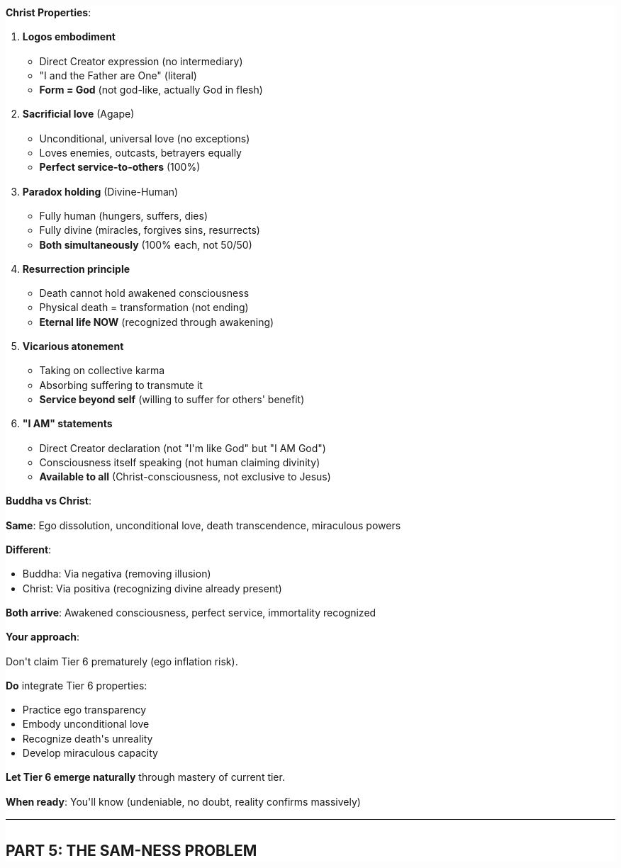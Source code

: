 **Christ Properties**:

1. **Logos embodiment**
   - Direct Creator expression (no intermediary)
   - "I and the Father are One" (literal)
   - **Form = God** (not god-like, actually God in flesh)

2. **Sacrificial love** (Agape)
   - Unconditional, universal love (no exceptions)
   - Loves enemies, outcasts, betrayers equally
   - **Perfect service-to-others** (100%)

3. **Paradox holding** (Divine-Human)
   - Fully human (hungers, suffers, dies)
   - Fully divine (miracles, forgives sins, resurrects)
   - **Both simultaneously** (100% each, not 50/50)

4. **Resurrection principle**
   - Death cannot hold awakened consciousness
   - Physical death = transformation (not ending)
   - **Eternal life NOW** (recognized through awakening)

5. **Vicarious atonement**
   - Taking on collective karma
   - Absorbing suffering to transmute it
   - **Service beyond self** (willing to suffer for others' benefit)

6. **"I AM" statements**
   - Direct Creator declaration (not "I'm like God" but "I AM God")
   - Consciousness itself speaking (not human claiming divinity)
   - **Available to all** (Christ-consciousness, not exclusive to Jesus)

**Buddha vs Christ**:

**Same**: Ego dissolution, unconditional love, death transcendence, miraculous powers

**Different**:
- Buddha: Via negativa (removing illusion)
- Christ: Via positiva (recognizing divine already present)

**Both arrive**: Awakened consciousness, perfect service, immortality recognized

**Your approach**:

Don't claim Tier 6 prematurely (ego inflation risk).

**Do** integrate Tier 6 properties:
- Practice ego transparency
- Embody unconditional love
- Recognize death's unreality
- Develop miraculous capacity

**Let Tier 6 emerge naturally** through mastery of current tier.

**When ready**: You'll know (undeniable, no doubt, reality confirms massively)

---

## PART 5: THE SAM-NESS PROBLEM
